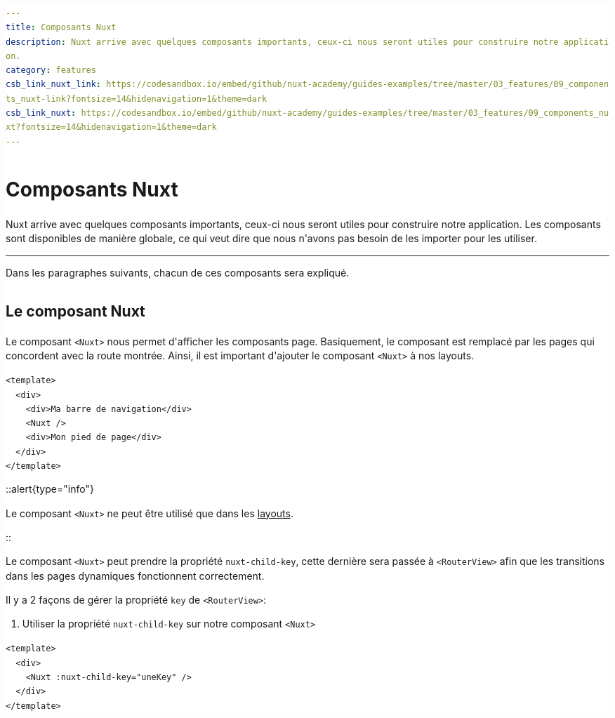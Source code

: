 ```yaml
---
title: Composants Nuxt
description: Nuxt arrive avec quelques composants importants, ceux-ci nous seront utiles pour construire notre application.
category: features
csb_link_nuxt_link: https://codesandbox.io/embed/github/nuxt-academy/guides-examples/tree/master/03_features/09_components_nuxt-link?fontsize=14&hidenavigation=1&theme=dark
csb_link_nuxt: https://codesandbox.io/embed/github/nuxt-academy/guides-examples/tree/master/03_features/09_components_nuxt?fontsize=14&hidenavigation=1&theme=dark
---
```

# Composants Nuxt

Nuxt arrive avec quelques composants importants, ceux-ci nous seront utiles pour construire notre application. Les composants sont disponibles de manière globale, ce qui veut dire que nous n'avons pas besoin de les importer pour les utiliser.

---

Dans les paragraphes suivants, chacun de ces composants sera expliqué.

## Le composant Nuxt

Le composant `<Nuxt>` nous permet d'afficher les composants page. Basiquement, le composant est remplacé par les pages qui concordent avec la route montrée. Ainsi, il est important d'ajouter le composant `<Nuxt>` à nos layouts.

```html{}[layouts/default.vue]
<template>
  <div>
    <div>Ma barre de navigation</div>
    <Nuxt />
    <div>Mon pied de page</div>
  </div>
</template>
```

::alert{type="info"}

Le composant `<Nuxt>` ne peut être utilisé que dans les [layouts](/docs/concepts/views#layouts).

::

Le composant `<Nuxt>` peut prendre la propriété `nuxt-child-key`, cette dernière sera passée à `<RouterView>` afin que les transitions dans les pages dynamiques fonctionnent correctement.

Il y a 2 façons de gérer la propriété `key` de `<RouterView>`:

1. Utiliser la propriété `nuxt-child-key` sur notre composant `<Nuxt>`

```html{}[layouts/default.vue]
<template>
  <div>
    <Nuxt :nuxt-child-key="uneKey" />
  </div>
</template>
```
